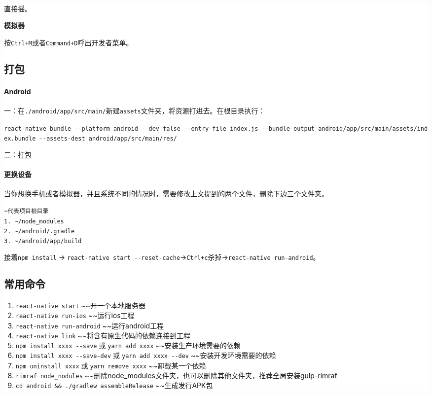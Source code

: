 直接摇。

**模拟器**

按`Ctrl+M`或者`Command+D`呼出开发者菜单。
## 打包
#### Android
一：在`./android/app/src/main/`新建`assets`文件夹，将资源打进去。在根目录执行：
~~~
react-native bundle --platform android --dev false --entry-file index.js --bundle-output android/app/src/main/assets/index.bundle --assets-dest android/app/src/main/res/
~~~
二：[打包](https://reactnative.cn/docs/0.51/signed-apk-android.html#content)

#### 更换设备
当你想换手机或者模拟器，并且系统不同的情况时，需要修改上文提到的[两个文件](#android-60及以上修改两个文件)，删除下边三个文件夹。
~~~
~代表项目根目录
1. ~/node_modules
2. ~/android/.gradle
3. ~/android/app/build
~~~
接着`npm install` -> `react-native start --reset-cache`->`Ctrl+c`杀掉->`react-native run-android`。

## 常用命令
1. `react-native start` ~~开一个本地服务器
2. `react-native run-ios` ~~运行ios工程
3. `react-native run-android` ~~运行android工程
4. `react-native link` ~~将含有原生代码的依赖连接到工程
5. `npm install xxxx --save` 或 `yarn add xxxx` ~~安装生产环境需要的依赖
6. `npm install xxxx --save-dev` 或 `yarn add xxxx --dev` ~~安装开发环境需要的依赖
7. `npm uninstall xxxx` 或 `yarn remove xxxx` ~~卸载某一个依赖
8. `rimraf node_nodules` ~~删除node_modules文件夹，也可以删除其他文件夹，推荐全局安装[gulp-rimraf](https://www.cnblogs.com/gulei/p/5407732.html)
9. `cd android && ./gradlew assembleRelease` ~~生成发行APK包